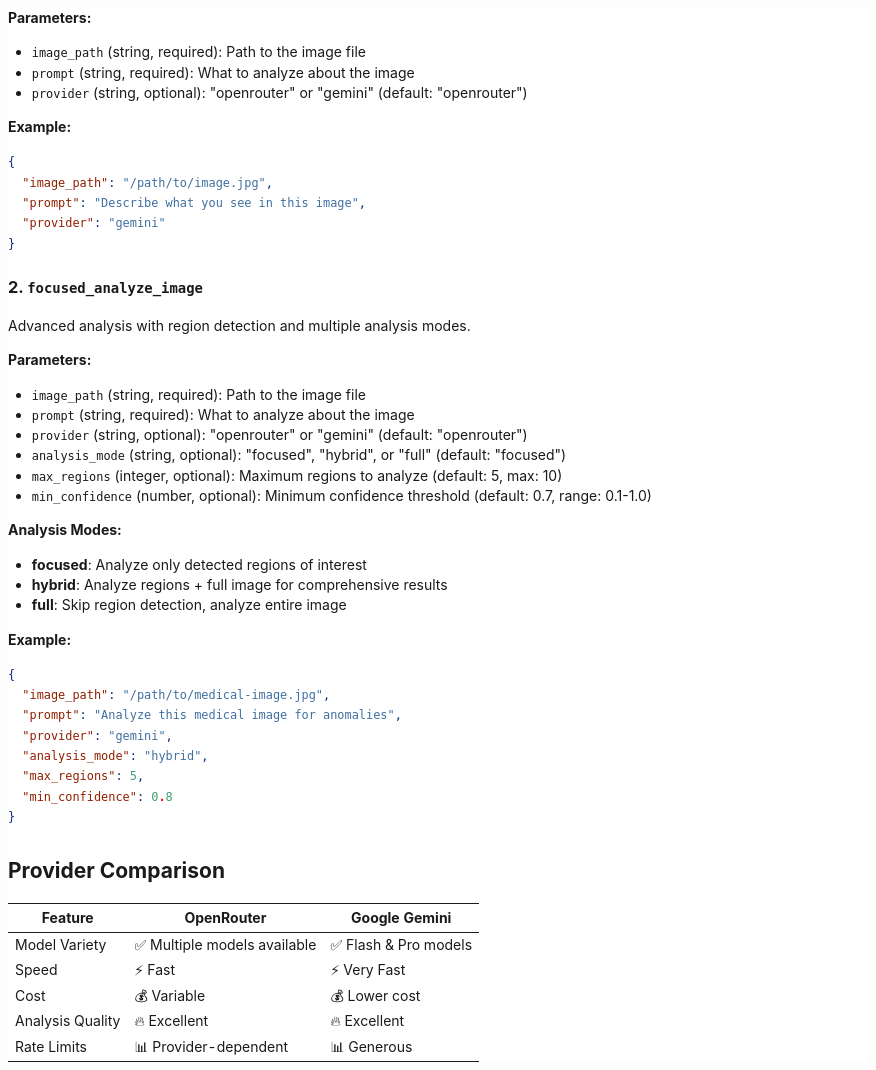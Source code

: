 **Parameters:**
- `image_path` (string, required): Path to the image file
- `prompt` (string, required): What to analyze about the image
- `provider` (string, optional): "openrouter" or "gemini" (default: "openrouter")

**Example:**
```json
{
  "image_path": "/path/to/image.jpg",
  "prompt": "Describe what you see in this image",
  "provider": "gemini"
}
```

### 2. `focused_analyze_image`
Advanced analysis with region detection and multiple analysis modes.

**Parameters:**
- `image_path` (string, required): Path to the image file
- `prompt` (string, required): What to analyze about the image
- `provider` (string, optional): "openrouter" or "gemini" (default: "openrouter")
- `analysis_mode` (string, optional): "focused", "hybrid", or "full" (default: "focused")
- `max_regions` (integer, optional): Maximum regions to analyze (default: 5, max: 10)
- `min_confidence` (number, optional): Minimum confidence threshold (default: 0.7, range: 0.1-1.0)

**Analysis Modes:**
- **focused**: Analyze only detected regions of interest
- **hybrid**: Analyze regions + full image for comprehensive results
- **full**: Skip region detection, analyze entire image

**Example:**
```json
{
  "image_path": "/path/to/medical-image.jpg",
  "prompt": "Analyze this medical image for anomalies",
  "provider": "gemini",
  "analysis_mode": "hybrid",
  "max_regions": 5,
  "min_confidence": 0.8
}
```

## Provider Comparison

| Feature | OpenRouter | Google Gemini |
|---------|------------|---------------|
| Model Variety | ✅ Multiple models available | ✅ Flash & Pro models |
| Speed | ⚡ Fast | ⚡ Very Fast |
| Cost | 💰 Variable | 💰 Lower cost |
| Analysis Quality | 🔥 Excellent | 🔥 Excellent |
| Rate Limits | 📊 Provider-dependent | 📊 Generous |
